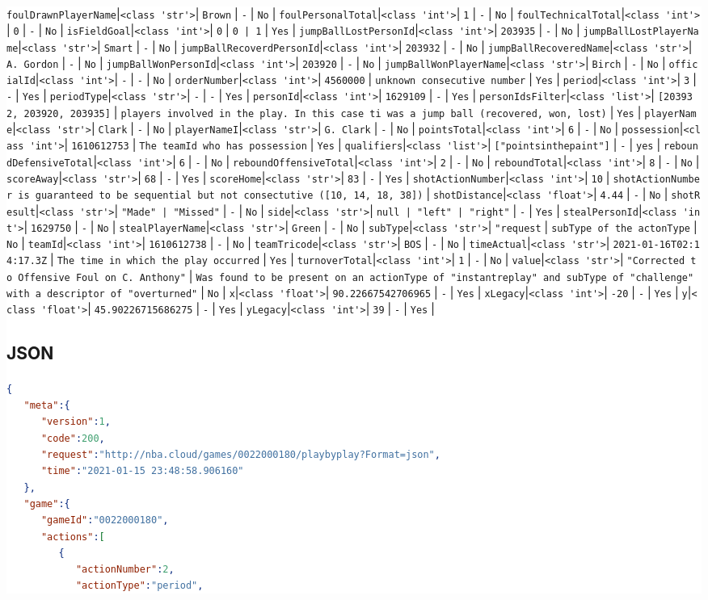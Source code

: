 `foulDrawnPlayerName`|`<class 'str'>`| `Brown` | `-` | `No` |
`foulPersonalTotal`|`<class 'int'>`| `1` | `-` | `No` |
`foulTechnicalTotal`|`<class 'int'>`| `0` | `-` | `No` |
`isFieldGoal`|`<class 'int'>`| `0` | `0 | 1` | `Yes` |
`jumpBallLostPersonId`|`<class 'int'>`| `203935` | `-` | `No` |
`jumpBallLostPlayerName`|`<class 'str'>`| `Smart` | `-` | `No` |
`jumpBallRecoverdPersonId`|`<class 'int'>`| `203932` | `-` | `No` |
`jumpBallRecoveredName`|`<class 'str'>`| `A. Gordon` | `-` | `No` |
`jumpBallWonPersonId`|`<class 'int'>`| `203920` | `-` | `No` |
`jumpBallWonPlayerName`|`<class 'str'>`| `Birch` | `-` | `No` |
`officialId`|`<class 'int'>`| `-` | `-` | `No` |
`orderNumber`|`<class 'int'>`| `4560000` | `unknown consecutive number` | `Yes` |
`period`|`<class 'int'>`| `3` | `-` | `Yes` |
`periodType`|`<class 'str'>`| `-` | `-` | `Yes` |
`personId`|`<class 'int'>`| `1629109` | `-` | `Yes` |
`personIdsFilter`|`<class 'list'>`| `[203932, 203920, 203935]` | `players involved in the play. In this case ti was a jump ball (recovered, won, lost)` | `Yes` |
`playerName`|`<class 'str'>`| `Clark` | `-` | `No` |
`playerNameI`|`<class 'str'>`| `G. Clark` | `-` | `No` |
`pointsTotal`|`<class 'int'>`| `6` | `-` | `No` |
`possession`|`<class 'int'>`| `1610612753` | `The teamId who has possession` | `Yes` |
`qualifiers`|`<class 'list'>`| `["pointsinthepaint"]` | `-` | `yes` |
`reboundDefensiveTotal`|`<class 'int'>`| `6` | `-` | `No` |
`reboundOffensiveTotal`|`<class 'int'>`| `2` | `-` | `No` |
`reboundTotal`|`<class 'int'>`| `8` | `-` | `No` |
`scoreAway`|`<class 'str'>`| `68` | `-` | `Yes` |
`scoreHome`|`<class 'str'>`| `83` | `-` | `Yes` |
`shotActionNumber`|`<class 'int'>`| `10` | `shotActionNumber is guaranteed to be sequential but not consectutive ([10, 14, 18, 38])` |
`shotDistance`|`<class 'float'>`| `4.44` | `-` | `No` |
`shotResult`|`<class 'str'>`| `"Made" | "Missed"` | `-` | `No` |
`side`|`<class 'str'>`| `null | "left" | "right"` | `-` | `Yes` |
`stealPersonId`|`<class 'int'>`| `1629750` | `-` | `No` |
`stealPlayerName`|`<class 'str'>`| `Green` | `-` | `No` |
`subType`|`<class 'str'>`| `"request` | `subType of the actonType` | `No` |
`teamId`|`<class 'int'>`| `1610612738` | `-` | `No` |
`teamTricode`|`<class 'str'>`| `BOS` | `-` | `No` |
`timeActual`|`<class 'str'>`| `2021-01-16T02:14:17.3Z` | `The time in which the play occurred` | `Yes` |
`turnoverTotal`|`<class 'int'>`| `1` | `-` | `No` |
`value`|`<class 'str'>`| `"Corrected to Offensive Foul on C. Anthony"` | `Was found to be present on an actionType of "instantreplay" and subType of "challenge" with a descriptor of "overturned"` | `No` |
`x`|`<class 'float'>`| `90.22667542706965` | `-` | `Yes` |
`xLegacy`|`<class 'int'>`| `-20` | `-` | `Yes`  |
`y`|`<class 'float'>`| `45.90226715686275` | `-` | `Yes`  |
`yLegacy`|`<class 'int'>`| `39` | `-` | `Yes` |


## JSON
```json
{
   "meta":{
      "version":1,
      "code":200,
      "request":"http://nba.cloud/games/0022000180/playbyplay?Format=json",
      "time":"2021-01-15 23:48:58.906160"
   },
   "game":{
      "gameId":"0022000180",
      "actions":[
         {
            "actionNumber":2,
            "actionType":"period",
```